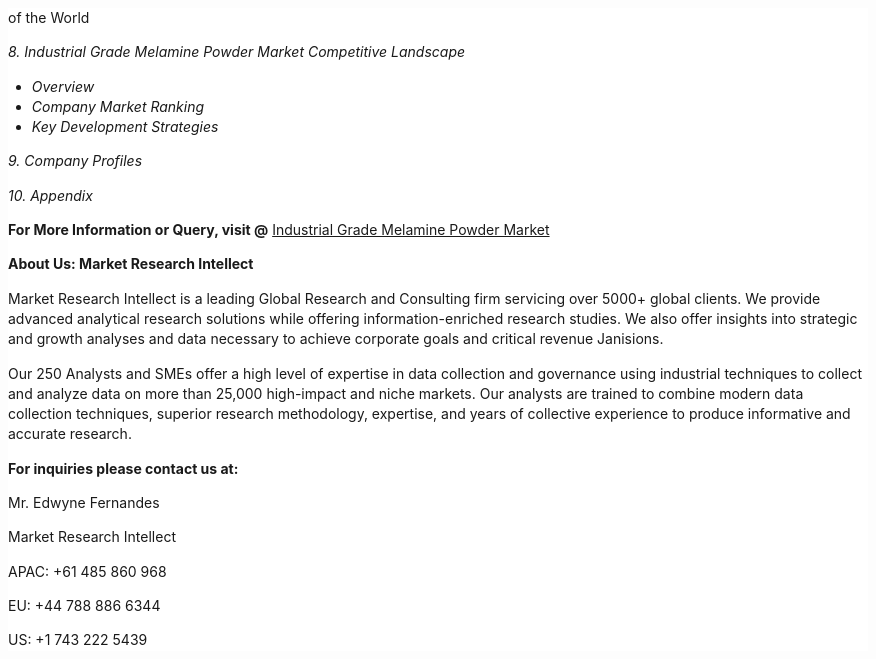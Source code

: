 of the World</span></em></li></ul><p><em><span class="font-[700]">8. Industrial Grade Melamine Powder Market Competitive Landscape</span></em></p><ul><li><em><span class="">Overview</span></em></li><li><em><span class="">Company Market Ranking</span></em></li><li><em><span class="">Key Development Strategies</span></em></li></ul><p><em><span class="font-[700]">9. Company Profiles</span></em></p><p><em><span class="font-[700]">10. Appendix</span></em></p><p><span class="font-[700]"><strong>For More Information or Query, visit&nbsp;@</strong>&nbsp;</span><span class="font-[700]"><a href="https://www.marketresearchintellect.com/product/global-industrial-grade-melamine-powder-market/?utm_source=Linkedin&utm_medium=822" target="_blank" data-tracking-control-name="article-ssr-frontend-pulse_little-text-block" data-tracking-will-navigate="" data-test-link="">Industrial Grade Melamine Powder Market</a></span></p><p><strong><span class="font-[700]">About Us: Market Research Intellect</span></strong></p><p><span class="">Market Research Intellect is a leading Global Research and Consulting firm servicing over 5000+ global clients. We provide advanced analytical research solutions while offering information-enriched research studies.&nbsp;</span>We also offer insights into strategic and growth analyses and data necessary to achieve corporate goals and critical revenue Janisions.</p><p><span class="">Our 250 Analysts and SMEs offer a high level of expertise in data collection and governance using industrial techniques to collect and analyze data on more than 25,000 high-impact and niche markets. Our analysts are trained to combine modern data collection techniques, superior research methodology, expertise, and years of collective experience to produce informative and accurate research.</span></p><p><strong>For inquiries please contact us at:</strong></p><p>Mr. Edwyne Fernandes</p><p>Market Research Intellect</p><p>APAC: +61 485 860 968</p><p>EU: +44 788 886 6344</p><p>US: +1 743 222 5439</p>